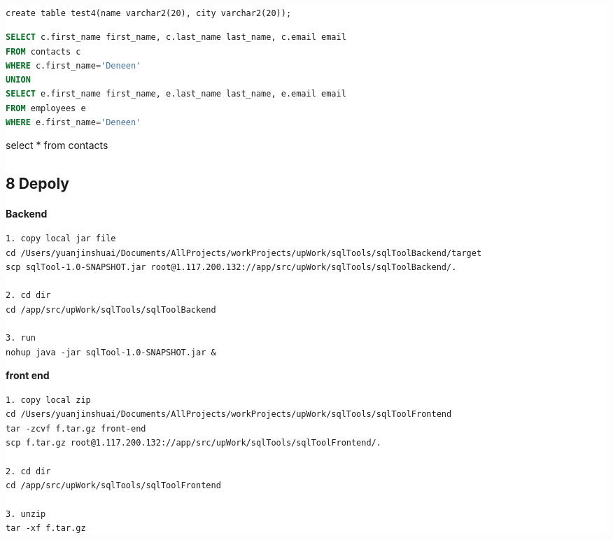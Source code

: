 ```
create table test4(name varchar2(20), city varchar2(20));
```

```sql
SELECT c.first_name first_name, c.last_name last_name, c.email email 
FROM contacts c
WHERE c.first_name='Deneen'
UNION
SELECT e.first_name first_name, e.last_name last_name, e.email email
FROM employees e
WHERE e.first_name='Deneen'
```

select * from contacts



## 8 Depoly

**Backend**

```shell
1. copy local jar file
cd /Users/yuanjinshuai/Documents/AllProjects/workProjects/upWork/sqlTools/sqlToolBackend/target
scp sqlTool-1.0-SNAPSHOT.jar root@1.117.200.132://app/src/upWork/sqlTools/sqlToolBackend/.

2. cd dir
cd /app/src/upWork/sqlTools/sqlToolBackend

3. run 
nohup java -jar sqlTool-1.0-SNAPSHOT.jar &
```

**front end**

```shell
1. copy local zip 
cd /Users/yuanjinshuai/Documents/AllProjects/workProjects/upWork/sqlTools/sqlToolFrontend
tar -zcvf f.tar.gz front-end
scp f.tar.gz root@1.117.200.132://app/src/upWork/sqlTools/sqlToolFrontend/.

2. cd dir
cd /app/src/upWork/sqlTools/sqlToolFrontend

3. unzip
tar -xf f.tar.gz
```



